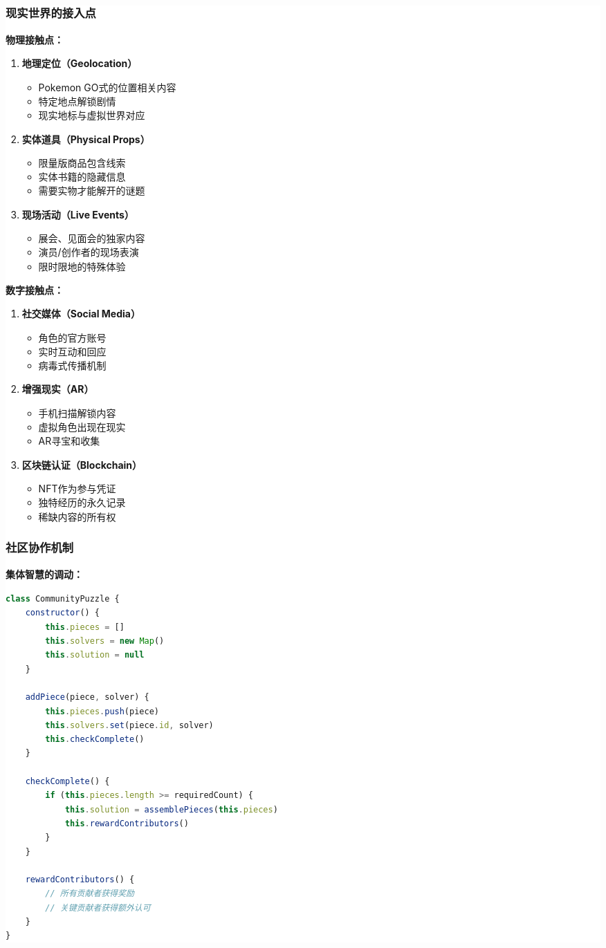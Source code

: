 ### 现实世界的接入点

**物理接触点：**

1. **地理定位（Geolocation）**
   - Pokemon GO式的位置相关内容
   - 特定地点解锁剧情
   - 现实地标与虚拟世界对应

2. **实体道具（Physical Props）**
   - 限量版商品包含线索
   - 实体书籍的隐藏信息
   - 需要实物才能解开的谜题

3. **现场活动（Live Events）**
   - 展会、见面会的独家内容
   - 演员/创作者的现场表演
   - 限时限地的特殊体验

**数字接触点：**

1. **社交媒体（Social Media）**
   - 角色的官方账号
   - 实时互动和回应
   - 病毒式传播机制

2. **增强现实（AR）**
   - 手机扫描解锁内容
   - 虚拟角色出现在现实
   - AR寻宝和收集

3. **区块链认证（Blockchain）**
   - NFT作为参与凭证
   - 独特经历的永久记录
   - 稀缺内容的所有权

### 社区协作机制

**集体智慧的调动：**

```javascript
class CommunityPuzzle {
    constructor() {
        this.pieces = []
        this.solvers = new Map()
        this.solution = null
    }
    
    addPiece(piece, solver) {
        this.pieces.push(piece)
        this.solvers.set(piece.id, solver)
        this.checkComplete()
    }
    
    checkComplete() {
        if (this.pieces.length >= requiredCount) {
            this.solution = assemblePieces(this.pieces)
            this.rewardContributors()
        }
    }
    
    rewardContributors() {
        // 所有贡献者获得奖励
        // 关键贡献者获得额外认可
    }
}
```
